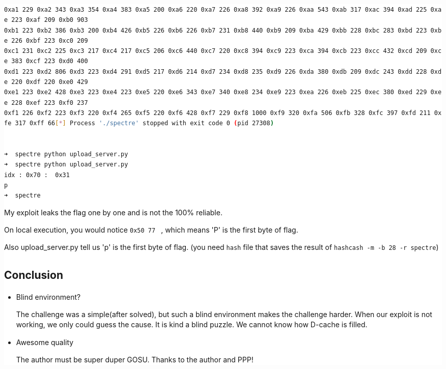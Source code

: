 ```bash
0xa1 229 0xa2 343 0xa3 354 0xa4 383 0xa5 200 0xa6 220 0xa7 226 0xa8 392 0xa9 226 0xaa 543 0xab 317 0xac 394 0xad 225 0xae 223 0xaf 209 0xb0 903 
0xb1 223 0xb2 386 0xb3 200 0xb4 426 0xb5 226 0xb6 226 0xb7 231 0xb8 440 0xb9 209 0xba 429 0xbb 228 0xbc 283 0xbd 223 0xbe 226 0xbf 223 0xc0 209 
0xc1 231 0xc2 225 0xc3 217 0xc4 217 0xc5 206 0xc6 440 0xc7 220 0xc8 394 0xc9 223 0xca 394 0xcb 223 0xcc 432 0xcd 209 0xce 383 0xcf 223 0xd0 400 
0xd1 223 0xd2 806 0xd3 223 0xd4 291 0xd5 217 0xd6 214 0xd7 234 0xd8 235 0xd9 226 0xda 380 0xdb 209 0xdc 243 0xdd 228 0xde 220 0xdf 220 0xe0 429 
0xe1 223 0xe2 428 0xe3 223 0xe4 223 0xe5 220 0xe6 343 0xe7 340 0xe8 234 0xe9 223 0xea 226 0xeb 225 0xec 380 0xed 229 0xee 228 0xef 223 0xf0 237 
0xf1 226 0xf2 223 0xf3 220 0xf4 265 0xf5 220 0xf6 428 0xf7 229 0xf8 1000 0xf9 320 0xfa 506 0xfb 328 0xfc 397 0xfd 211 0xfe 317 0xff 66[*] Process './spectre' stopped with exit code 0 (pid 27308)


➜  spectre python upload_server.py 
➜  spectre python upload_server.py
idx : 0x70 :  0x31
p
➜  spectre 

```

My exploit leaks the flag one by one and is not the 100% reliable.

On local execution, you would notice `0x50 77 ` , which means 'P' is the first byte of flag.

Also upload_server.py tell us 'p' is the first byte of flag. (you need `hash` file that saves the result of `hashcash -m -b 28 -r spectre`)



## Conclusion

* Blind environment?

  The challenge was a simple(after solved), but such a blind environment makes the challenge harder. When our exploit is not working, we only could guess the cause. It is kind a blind puzzle. We cannot know how D-cache is filled. 

* Awesome quality

  The author must be super duper GOSU. Thanks to the author and PPP!
